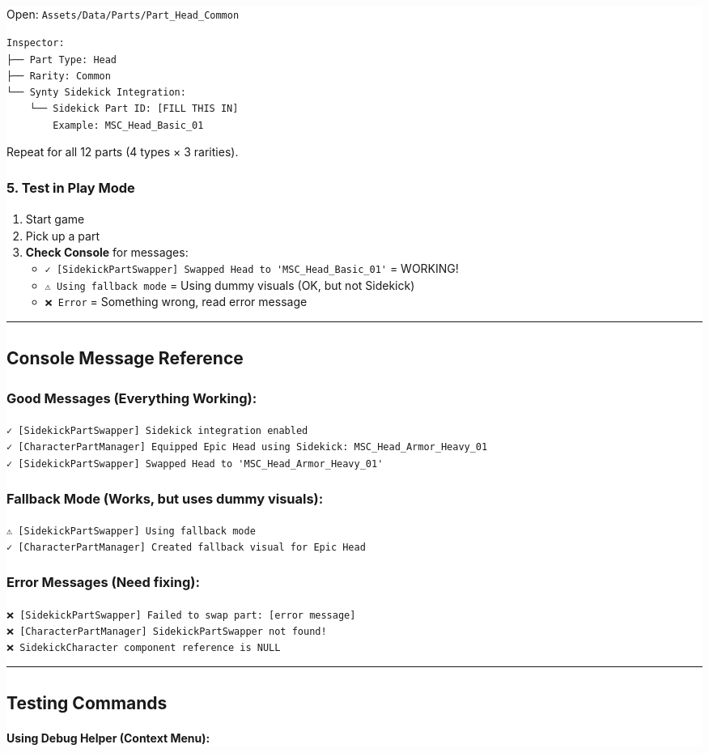 Open: `Assets/Data/Parts/Part_Head_Common`
```
Inspector:
├── Part Type: Head
├── Rarity: Common
└── Synty Sidekick Integration:
    └── Sidekick Part ID: [FILL THIS IN]
        Example: MSC_Head_Basic_01
```

Repeat for all 12 parts (4 types × 3 rarities).

### 5. Test in Play Mode

1. Start game
2. Pick up a part
3. **Check Console** for messages:
   - `✓ [SidekickPartSwapper] Swapped Head to 'MSC_Head_Basic_01'` = WORKING!
   - `⚠ Using fallback mode` = Using dummy visuals (OK, but not Sidekick)
   - `❌ Error` = Something wrong, read error message

---

## Console Message Reference

### Good Messages (Everything Working):

```
✓ [SidekickPartSwapper] Sidekick integration enabled
✓ [CharacterPartManager] Equipped Epic Head using Sidekick: MSC_Head_Armor_Heavy_01
✓ [SidekickPartSwapper] Swapped Head to 'MSC_Head_Armor_Heavy_01'
```

### Fallback Mode (Works, but uses dummy visuals):

```
⚠ [SidekickPartSwapper] Using fallback mode
✓ [CharacterPartManager] Created fallback visual for Epic Head
```

### Error Messages (Need fixing):

```
❌ [SidekickPartSwapper] Failed to swap part: [error message]
❌ [CharacterPartManager] SidekickPartSwapper not found!
❌ SidekickCharacter component reference is NULL
```

---

## Testing Commands

**Using Debug Helper (Context Menu):**
